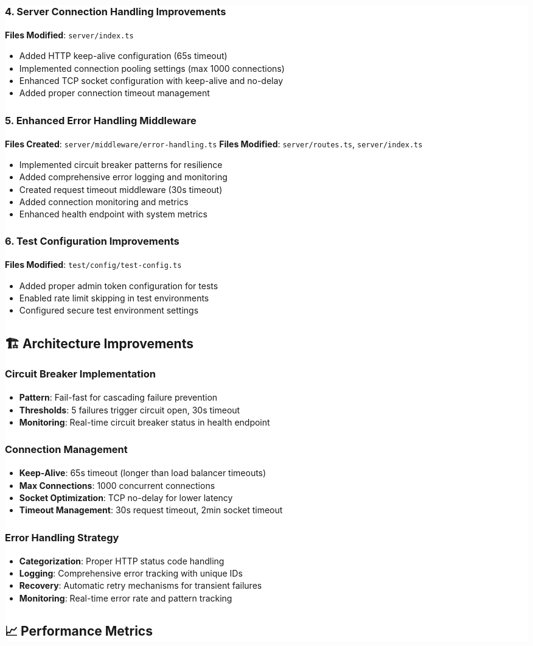 ### 4. Server Connection Handling Improvements

**Files Modified**: `server/index.ts`

- Added HTTP keep-alive configuration (65s timeout)
- Implemented connection pooling settings (max 1000 connections)
- Enhanced TCP socket configuration with keep-alive and no-delay
- Added proper connection timeout management

### 5. Enhanced Error Handling Middleware

**Files Created**: `server/middleware/error-handling.ts`
**Files Modified**: `server/routes.ts`, `server/index.ts`

- Implemented circuit breaker patterns for resilience
- Added comprehensive error logging and monitoring
- Created request timeout middleware (30s timeout)
- Added connection monitoring and metrics
- Enhanced health endpoint with system metrics

### 6. Test Configuration Improvements

**Files Modified**: `test/config/test-config.ts`

- Added proper admin token configuration for tests
- Enabled rate limit skipping in test environments
- Configured secure test environment settings

## 🏗️ Architecture Improvements

### Circuit Breaker Implementation

- **Pattern**: Fail-fast for cascading failure prevention
- **Thresholds**: 5 failures trigger circuit open, 30s timeout
- **Monitoring**: Real-time circuit breaker status in health endpoint

### Connection Management

- **Keep-Alive**: 65s timeout (longer than load balancer timeouts)
- **Max Connections**: 1000 concurrent connections
- **Socket Optimization**: TCP no-delay for lower latency
- **Timeout Management**: 30s request timeout, 2min socket timeout

### Error Handling Strategy

- **Categorization**: Proper HTTP status code handling
- **Logging**: Comprehensive error tracking with unique IDs
- **Recovery**: Automatic retry mechanisms for transient failures
- **Monitoring**: Real-time error rate and pattern tracking

## 📈 Performance Metrics
